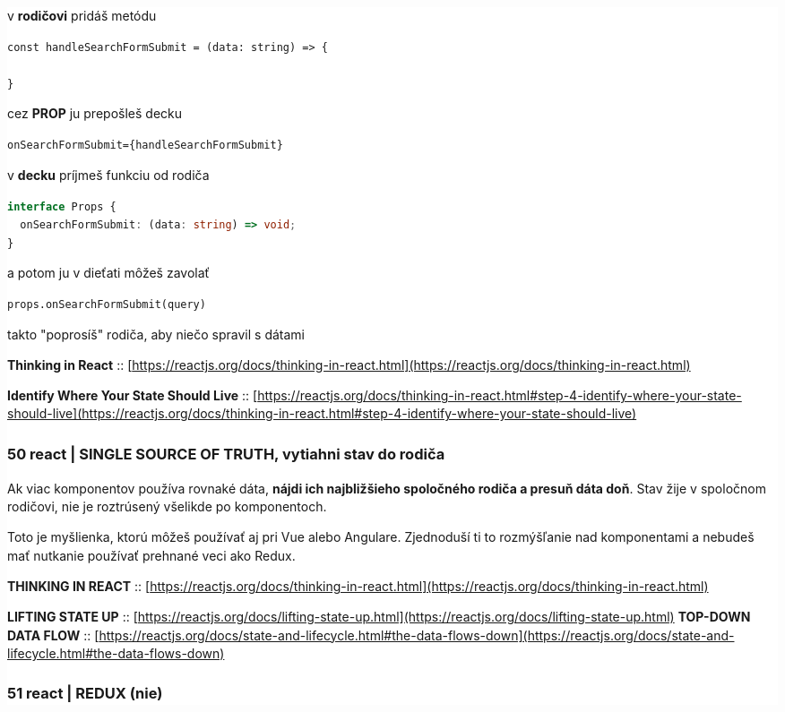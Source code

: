 v **rodičovi** pridáš metódu

```react
const handleSearchFormSubmit = (data: string) => {

}
```

cez **PROP** ju prepošleš decku

```react
onSearchFormSubmit={handleSearchFormSubmit}
```

v **decku** príjmeš funkciu od rodiča

```typescript
interface Props {
  onSearchFormSubmit: (data: string) => void;
}
```

a potom ju v dieťati môžeš zavolať

```react
props.onSearchFormSubmit(query)
```

takto "poprosíš" rodiča, aby niečo spravil s dátami

**Thinking in React**
:: [https://reactjs.org/docs/thinking-in-react.html](https://reactjs.org/docs/thinking-in-react.html)

**Identify Where Your State Should Live**
:: [https://reactjs.org/docs/thinking-in-react.html#step-4-identify-where-your-state-should-live](https://reactjs.org/docs/thinking-in-react.html#step-4-identify-where-your-state-should-live)

### 50 react | SINGLE SOURCE OF TRUTH, vytiahni stav do rodiča

Ak viac komponentov používa rovnaké dáta, **nájdi ich najbližšieho spoločného rodiča a presuň dáta doň**. Stav žije v spoločnom rodičovi, nie je roztrúsený všelikde po komponentoch.

Toto je myšlienka, ktorú môžeš používať aj pri Vue alebo Angulare.
Zjednoduší ti to rozmýšľanie nad komponentami a nebudeš mať nutkanie používať prehnané veci ako Redux.

**THINKING IN REACT**
:: [https://reactjs.org/docs/thinking-in-react.html](https://reactjs.org/docs/thinking-in-react.html)

**LIFTING STATE UP**
:: [https://reactjs.org/docs/lifting-state-up.html](https://reactjs.org/docs/lifting-state-up.html)
**TOP-DOWN DATA FLOW**
:: [https://reactjs.org/docs/state-and-lifecycle.html#the-data-flows-down](https://reactjs.org/docs/state-and-lifecycle.html#the-data-flows-down)

### 51 react | REDUX (nie)
